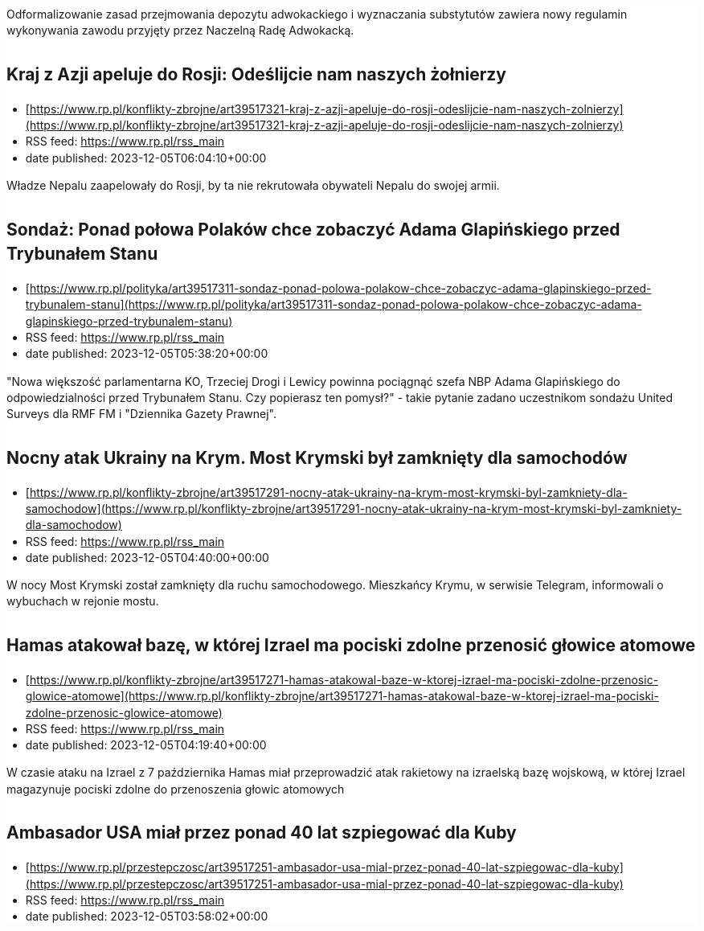 Odformalizowanie zasad przejmowania depozytu adwokackiego i wyznaczania substytutów zawiera nowy regulamin wykonywania zawodu przyjęty przez Naczelną Radę Adwokacką.

## Kraj z Azji apeluje do Rosji: Odeślijcie nam naszych żołnierzy
 - [https://www.rp.pl/konflikty-zbrojne/art39517321-kraj-z-azji-apeluje-do-rosji-odeslijcie-nam-naszych-zolnierzy](https://www.rp.pl/konflikty-zbrojne/art39517321-kraj-z-azji-apeluje-do-rosji-odeslijcie-nam-naszych-zolnierzy)
 - RSS feed: https://www.rp.pl/rss_main
 - date published: 2023-12-05T06:04:10+00:00

Władze Nepalu zaapelowały do Rosji, by ta nie rekrutowała obywateli Nepalu do swojej armii.

## Sondaż: Ponad połowa Polaków chce zobaczyć Adama Glapińskiego przed Trybunałem Stanu
 - [https://www.rp.pl/polityka/art39517311-sondaz-ponad-polowa-polakow-chce-zobaczyc-adama-glapinskiego-przed-trybunalem-stanu](https://www.rp.pl/polityka/art39517311-sondaz-ponad-polowa-polakow-chce-zobaczyc-adama-glapinskiego-przed-trybunalem-stanu)
 - RSS feed: https://www.rp.pl/rss_main
 - date published: 2023-12-05T05:38:20+00:00

"Nowa większość parlamentarna KO, Trzeciej Drogi i Lewicy powinna pociągnąć szefa NBP Adama Glapińskiego do odpowiedzialności przed Trybunałem Stanu. Czy popierasz ten pomysł?" - takie pytanie zadano uczestnikom sondażu United Surveys dla RMF FM i "Dziennika Gazety Prawnej".

## Nocny atak Ukrainy na Krym. Most Krymski był zamknięty dla samochodów
 - [https://www.rp.pl/konflikty-zbrojne/art39517291-nocny-atak-ukrainy-na-krym-most-krymski-byl-zamkniety-dla-samochodow](https://www.rp.pl/konflikty-zbrojne/art39517291-nocny-atak-ukrainy-na-krym-most-krymski-byl-zamkniety-dla-samochodow)
 - RSS feed: https://www.rp.pl/rss_main
 - date published: 2023-12-05T04:40:00+00:00

W nocy Most Krymski został zamknięty dla ruchu samochodowego. Mieszkańcy Krymu, w serwisie Telegram, informowali o wybuchach w rejonie mostu.

## Hamas atakował bazę, w której Izrael ma pociski zdolne przenosić głowice atomowe
 - [https://www.rp.pl/konflikty-zbrojne/art39517271-hamas-atakowal-baze-w-ktorej-izrael-ma-pociski-zdolne-przenosic-glowice-atomowe](https://www.rp.pl/konflikty-zbrojne/art39517271-hamas-atakowal-baze-w-ktorej-izrael-ma-pociski-zdolne-przenosic-glowice-atomowe)
 - RSS feed: https://www.rp.pl/rss_main
 - date published: 2023-12-05T04:19:40+00:00

W czasie ataku na Izrael z 7 października Hamas miał przeprowadzić atak rakietowy na izraelską bazę wojskową, w której Izrael magazynuje pociski zdolne do przenoszenia głowic atomowych

## Ambasador USA miał przez ponad 40 lat szpiegować dla Kuby
 - [https://www.rp.pl/przestepczosc/art39517251-ambasador-usa-mial-przez-ponad-40-lat-szpiegowac-dla-kuby](https://www.rp.pl/przestepczosc/art39517251-ambasador-usa-mial-przez-ponad-40-lat-szpiegowac-dla-kuby)
 - RSS feed: https://www.rp.pl/rss_main
 - date published: 2023-12-05T03:58:02+00:00
